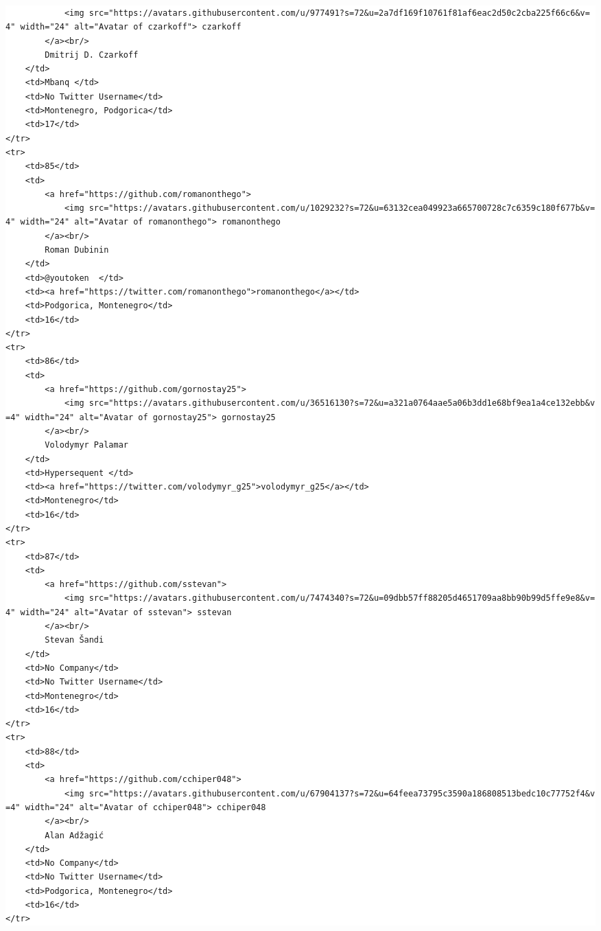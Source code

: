 				<img src="https://avatars.githubusercontent.com/u/977491?s=72&u=2a7df169f10761f81af6eac2d50c2cba225f66c6&v=4" width="24" alt="Avatar of czarkoff"> czarkoff
			</a><br/>
			Dmitrij D. Czarkoff
		</td>
		<td>Mbanq </td>
		<td>No Twitter Username</td>
		<td>Montenegro, Podgorica</td>
		<td>17</td>
	</tr>
	<tr>
		<td>85</td>
		<td>
			<a href="https://github.com/romanonthego">
				<img src="https://avatars.githubusercontent.com/u/1029232?s=72&u=63132cea049923a665700728c7c6359c180f677b&v=4" width="24" alt="Avatar of romanonthego"> romanonthego
			</a><br/>
			Roman Dubinin 
		</td>
		<td>@youtoken  </td>
		<td><a href="https://twitter.com/romanonthego">romanonthego</a></td>
		<td>Podgorica, Montenegro</td>
		<td>16</td>
	</tr>
	<tr>
		<td>86</td>
		<td>
			<a href="https://github.com/gornostay25">
				<img src="https://avatars.githubusercontent.com/u/36516130?s=72&u=a321a0764aae5a06b3dd1e68bf9ea1a4ce132ebb&v=4" width="24" alt="Avatar of gornostay25"> gornostay25
			</a><br/>
			Volodymyr Palamar
		</td>
		<td>Hypersequent </td>
		<td><a href="https://twitter.com/volodymyr_g25">volodymyr_g25</a></td>
		<td>Montenegro</td>
		<td>16</td>
	</tr>
	<tr>
		<td>87</td>
		<td>
			<a href="https://github.com/sstevan">
				<img src="https://avatars.githubusercontent.com/u/7474340?s=72&u=09dbb57ff88205d4651709aa8bb90b99d5ffe9e8&v=4" width="24" alt="Avatar of sstevan"> sstevan
			</a><br/>
			Stevan Šandi
		</td>
		<td>No Company</td>
		<td>No Twitter Username</td>
		<td>Montenegro</td>
		<td>16</td>
	</tr>
	<tr>
		<td>88</td>
		<td>
			<a href="https://github.com/cchiper048">
				<img src="https://avatars.githubusercontent.com/u/67904137?s=72&u=64feea73795c3590a186808513bedc10c77752f4&v=4" width="24" alt="Avatar of cchiper048"> cchiper048
			</a><br/>
			Alan Adžagić
		</td>
		<td>No Company</td>
		<td>No Twitter Username</td>
		<td>Podgorica, Montenegro</td>
		<td>16</td>
	</tr>